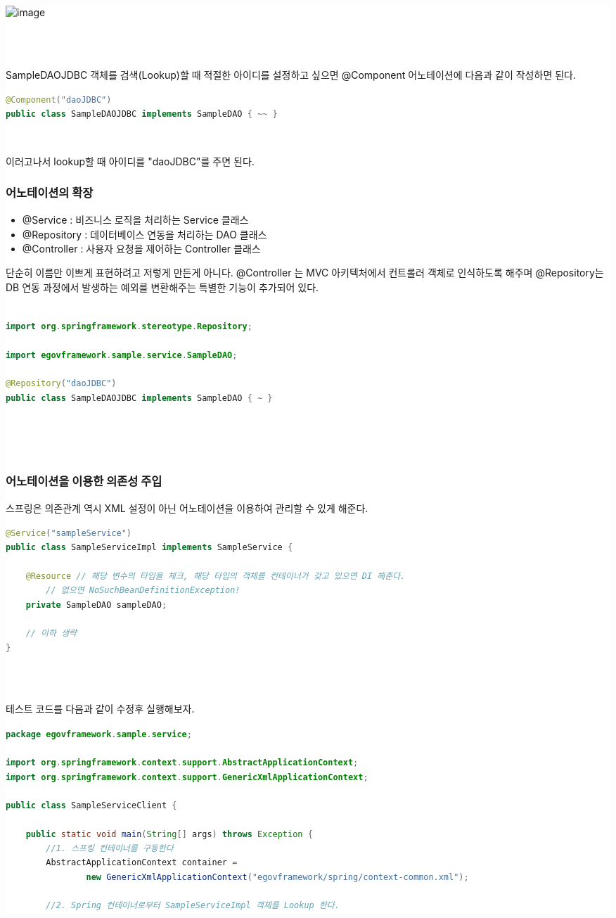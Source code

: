 ![image](https://user-images.githubusercontent.com/51431766/75112751-14a42a00-568a-11ea-9615-5f6b65c9ff66.png)

<br><br>

SampleDAOJDBC 객체를 검색(Lookup)할 때 적절한 아이디를 설정하고 싶으면 @Component 어노테이션에 다음과 같이 작성하면 된다.

```java
@Component("daoJDBC")
public class SampleDAOJDBC implements SampleDAO { ~~ }
```

<br>

이러고나서 lookup할 때 아이디를 "daoJDBC"를 주면 된다.


### 어노테이션의 확장
- @Service : 비즈니스 로직을 처리하는 Service 클래스
- @Repository : 데이터베이스 연동을 처리하는 DAO 클래스
- @Controller : 사용자 요청을 제어하는 Controller 클래스

단순히 이름만 이쁘게 표현하려고 저렇게 만든게 아니다.
@Controller 는 MVC 아키텍처에서 컨트롤러 객체로 인식하도록 해주며
@Repository는 DB 연동 과정에서 발생하는 예외를 변환해주는 특별한 기능이 추가되어 있다.


```java

import org.springframework.stereotype.Repository;

import egovframework.sample.service.SampleDAO;

@Repository("daoJDBC")
public class SampleDAOJDBC implements SampleDAO { ~ }
```

<br><br><br>

### 어노테이션을 이용한 의존성 주입
스프링은 의존관계 역시 XML 설정이 아닌 어노테이션을 이용하여 관리할 수 있게 해준다.

```java
@Service("sampleService")
public class SampleServiceImpl implements SampleService {
	
	@Resource // 해당 변수의 타입을 체크, 해당 타입의 객체를 컨테이너가 갖고 있으면 DI 해준다. 
		// 없으면 NoSuchBeanDefinitionException!
	private SampleDAO sampleDAO;
	
	// 이하 생략
}
```
<br><br>

테스트 코드를 다음과 같이 수정후 실행해보자.

```java
package egovframework.sample.service;

import org.springframework.context.support.AbstractApplicationContext;
import org.springframework.context.support.GenericXmlApplicationContext;

public class SampleServiceClient {
	
	public static void main(String[] args) throws Exception {
		//1. 스프링 컨테이너를 구동한다
		AbstractApplicationContext container =  
				new GenericXmlApplicationContext("egovframework/spring/context-common.xml");
		
		//2. Spring 컨테이너로부터 SampleServiceImpl 객체를 Lookup 한다.
```